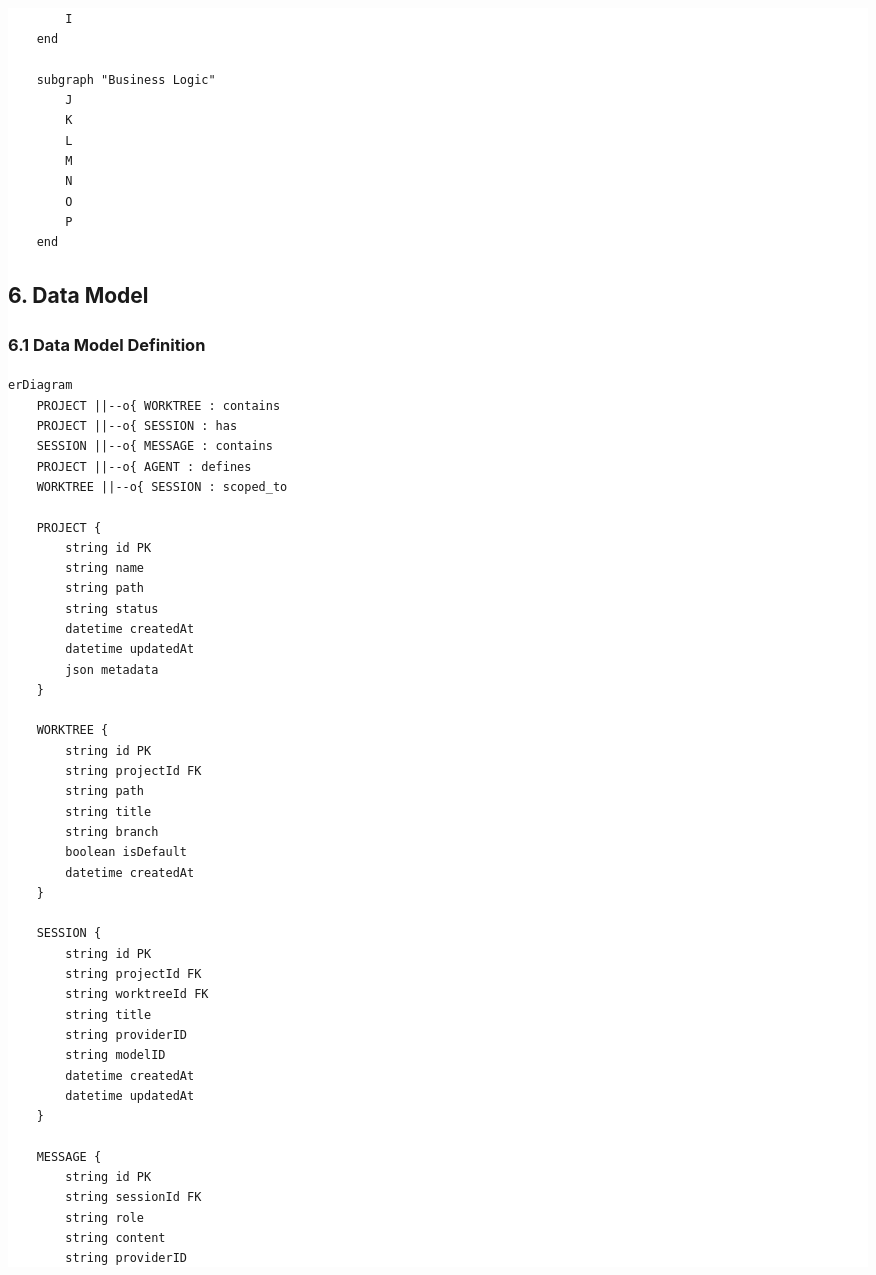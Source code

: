 ```mermaid
        I
    end
    
    subgraph "Business Logic"
        J
        K
        L
        M
        N
        O
        P
    end
```

## 6. Data Model

### 6.1 Data Model Definition

```mermaid
erDiagram
    PROJECT ||--o{ WORKTREE : contains
    PROJECT ||--o{ SESSION : has
    SESSION ||--o{ MESSAGE : contains
    PROJECT ||--o{ AGENT : defines
    WORKTREE ||--o{ SESSION : scoped_to
    
    PROJECT {
        string id PK
        string name
        string path
        string status
        datetime createdAt
        datetime updatedAt
        json metadata
    }
    
    WORKTREE {
        string id PK
        string projectId FK
        string path
        string title
        string branch
        boolean isDefault
        datetime createdAt
    }
    
    SESSION {
        string id PK
        string projectId FK
        string worktreeId FK
        string title
        string providerID
        string modelID
        datetime createdAt
        datetime updatedAt
    }
    
    MESSAGE {
        string id PK
        string sessionId FK
        string role
        string content
        string providerID
```